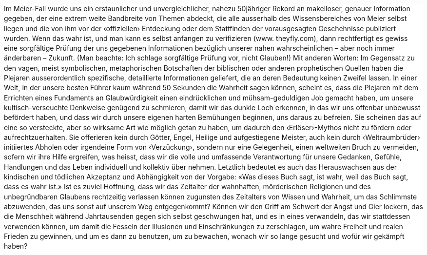 Im Meier-Fall wurde uns ein erstaunlicher und unvergleichlicher, nahezu 50jähriger Rekord an makelloser, genauer Information gegeben, der eine extrem weite Bandbreite von Themen abdeckt, die alle ausserhalb des Wissensbereiches von Meier selbst liegen und die von ihm vor der ‹offiziellen› Entdeckung oder dem Stattfinden der vorausgesagten Geschehnisse publiziert wurden. Wenn das wahr ist, und man kann es selbst anfangen zu verifizieren (www. theyfly.com), dann rechtfertigt es gewiss eine sorgfältige Prüfung der uns gegebenen Informationen bezüglich unserer nahen wahrscheinlichen – aber noch immer änderbaren – Zukunft. (Man beachte: Ich schlage sorgfältige Prüfung vor, nicht Glauben!) Mit anderen Worten: Im Gegensatz zu den vagen, meist symbolischen, metaphorischen Botschaften der biblischen oder anderen prophetischen Quellen haben die Plejaren ausserordentlich spezifische, detaillierte Informationen geliefert, die an deren Bedeutung keinen Zweifel lassen. In einer Welt, in der unsere besten Führer kaum während 50 Sekunden die Wahrheit sagen können, scheint es, dass die Plejaren mit dem Errichten eines Fundaments an Glaubwürdigkeit einen eindrücklichen und mühsam-geduldigen Job gemacht haben, um unsere kultisch-verseuchte Denkweise genügend zu schmieren, damit wir das dunkle Loch erkennen, in das wir uns offenbar unbewusst befördert haben, und dass wir durch unsere eigenen harten Bemühungen beginnen, uns daraus zu befreien. Sie scheinen das auf eine so versteckte, aber so wirksame Art wie möglich getan zu haben, um dadurch den ‹Erlöser›-Mythos nicht zu fördern oder aufrechtzuerhalten. Sie offerieren kein durch Götter, Engel, Heilige und aufgestiegene Meister, auch kein durch ‹Weltraumbrüder› initiiertes Abholen oder irgendeine Form von ‹Verzückung›, sondern nur eine Gelegenheit, einen weltweiten Bruch zu vermeiden, sofern wir ihre Hilfe ergreifen, was heisst, dass wir die volle und umfassende Verantwortung für unsere Gedanken, Gefühle, Handlungen und das Leben individuell und kollektiv über nehmen. Letztlich bedeutet es auch das Herauswachsen aus der kindischen und tödlichen Akzeptanz und Abhängigkeit von der Vorgabe: «Was dieses Buch sagt, ist wahr, weil das Buch sagt, dass es wahr ist.» Ist es zuviel Hoffnung, dass wir das Zeitalter der wahnhaften, mörderischen Religionen und des unbegründbaren Glaubens rechtzeitig verlassen können zugunsten des Zeitalters von Wissen und Wahrheit, um das Schlimmste abzuwenden, das uns sonst auf unserem Weg entgegenkommt? Können wir den Griff am Schwert der Angst und Gier lockern, das die Menschheit während Jahrtausenden gegen sich selbst geschwungen hat, und es in eines verwandeln, das wir stattdessen verwenden können, um damit die Fesseln der Illusionen und Einschränkungen zu zerschlagen, um wahre Freiheit und realen Frieden zu gewinnen, und um es dann zu benutzen, um zu bewachen, wonach wir so lange gesucht und wofür wir gekämpft haben?
